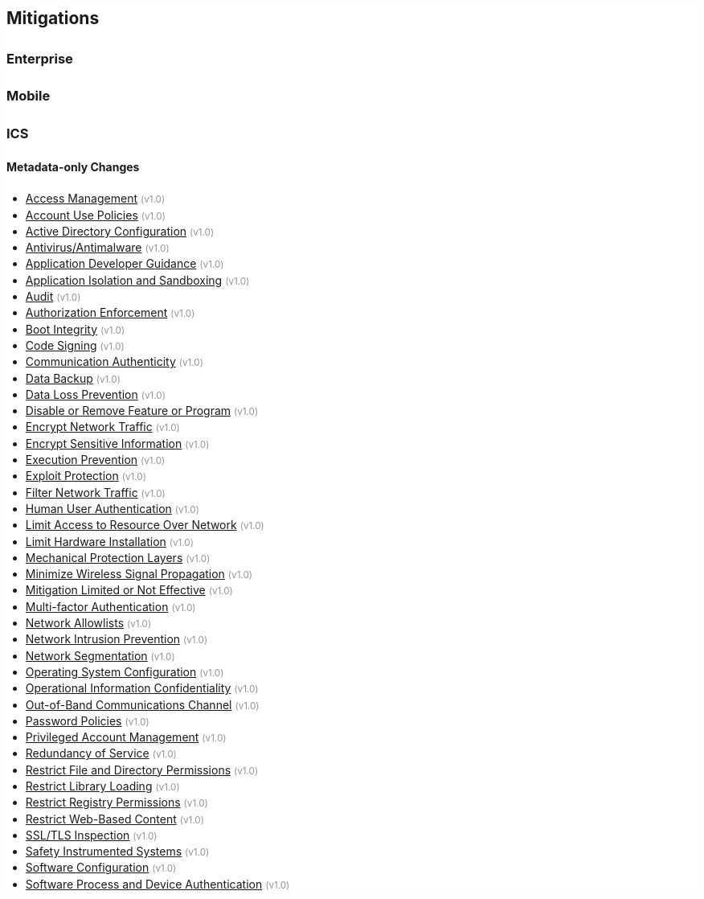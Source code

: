 ## Mitigations

### Enterprise

### Mobile

### ICS

#### Metadata-only Changes

* [Access Management](/mitigations/M0801) <small style="color:#929393">(v1.0)</small>
* [Account Use Policies](/mitigations/M0936) <small style="color:#929393">(v1.0)</small>
* [Active Directory Configuration](/mitigations/M0915) <small style="color:#929393">(v1.0)</small>
* [Antivirus/Antimalware](/mitigations/M0949) <small style="color:#929393">(v1.0)</small>
* [Application Developer Guidance](/mitigations/M0913) <small style="color:#929393">(v1.0)</small>
* [Application Isolation and Sandboxing](/mitigations/M0948) <small style="color:#929393">(v1.0)</small>
* [Audit](/mitigations/M0947) <small style="color:#929393">(v1.0)</small>
* [Authorization Enforcement](/mitigations/M0800) <small style="color:#929393">(v1.0)</small>
* [Boot Integrity](/mitigations/M0946) <small style="color:#929393">(v1.0)</small>
* [Code Signing](/mitigations/M0945) <small style="color:#929393">(v1.0)</small>
* [Communication Authenticity](/mitigations/M0802) <small style="color:#929393">(v1.0)</small>
* [Data Backup](/mitigations/M0953) <small style="color:#929393">(v1.0)</small>
* [Data Loss Prevention](/mitigations/M0803) <small style="color:#929393">(v1.0)</small>
* [Disable or Remove Feature or Program](/mitigations/M0942) <small style="color:#929393">(v1.0)</small>
* [Encrypt Network Traffic](/mitigations/M0808) <small style="color:#929393">(v1.0)</small>
* [Encrypt Sensitive Information](/mitigations/M0941) <small style="color:#929393">(v1.0)</small>
* [Execution Prevention](/mitigations/M0938) <small style="color:#929393">(v1.0)</small>
* [Exploit Protection](/mitigations/M0950) <small style="color:#929393">(v1.0)</small>
* [Filter Network Traffic](/mitigations/M0937) <small style="color:#929393">(v1.0)</small>
* [Human User Authentication](/mitigations/M0804) <small style="color:#929393">(v1.0)</small>
* [Limit Access to Resource Over Network](/mitigations/M0935) <small style="color:#929393">(v1.0)</small>
* [Limit Hardware Installation](/mitigations/M0934) <small style="color:#929393">(v1.0)</small>
* [Mechanical Protection Layers](/mitigations/M0805) <small style="color:#929393">(v1.0)</small>
* [Minimize Wireless Signal Propagation](/mitigations/M0806) <small style="color:#929393">(v1.0)</small>
* [Mitigation Limited or Not Effective](/mitigations/M0816) <small style="color:#929393">(v1.0)</small>
* [Multi-factor Authentication](/mitigations/M0932) <small style="color:#929393">(v1.0)</small>
* [Network Allowlists](/mitigations/M0807) <small style="color:#929393">(v1.0)</small>
* [Network Intrusion Prevention](/mitigations/M0931) <small style="color:#929393">(v1.0)</small>
* [Network Segmentation](/mitigations/M0930) <small style="color:#929393">(v1.0)</small>
* [Operating System Configuration](/mitigations/M0928) <small style="color:#929393">(v1.0)</small>
* [Operational Information Confidentiality](/mitigations/M0809) <small style="color:#929393">(v1.0)</small>
* [Out-of-Band Communications Channel](/mitigations/M0810) <small style="color:#929393">(v1.0)</small>
* [Password Policies](/mitigations/M0927) <small style="color:#929393">(v1.0)</small>
* [Privileged Account Management](/mitigations/M0926) <small style="color:#929393">(v1.0)</small>
* [Redundancy of Service](/mitigations/M0811) <small style="color:#929393">(v1.0)</small>
* [Restrict File and Directory Permissions](/mitigations/M0922) <small style="color:#929393">(v1.0)</small>
* [Restrict Library Loading](/mitigations/M0944) <small style="color:#929393">(v1.0)</small>
* [Restrict Registry Permissions](/mitigations/M0924) <small style="color:#929393">(v1.0)</small>
* [Restrict Web-Based Content](/mitigations/M0921) <small style="color:#929393">(v1.0)</small>
* [SSL/TLS Inspection](/mitigations/M0920) <small style="color:#929393">(v1.0)</small>
* [Safety Instrumented Systems](/mitigations/M0812) <small style="color:#929393">(v1.0)</small>
* [Software Configuration](/mitigations/M0954) <small style="color:#929393">(v1.0)</small>
* [Software Process and Device Authentication](/mitigations/M0813) <small style="color:#929393">(v1.0)</small>
